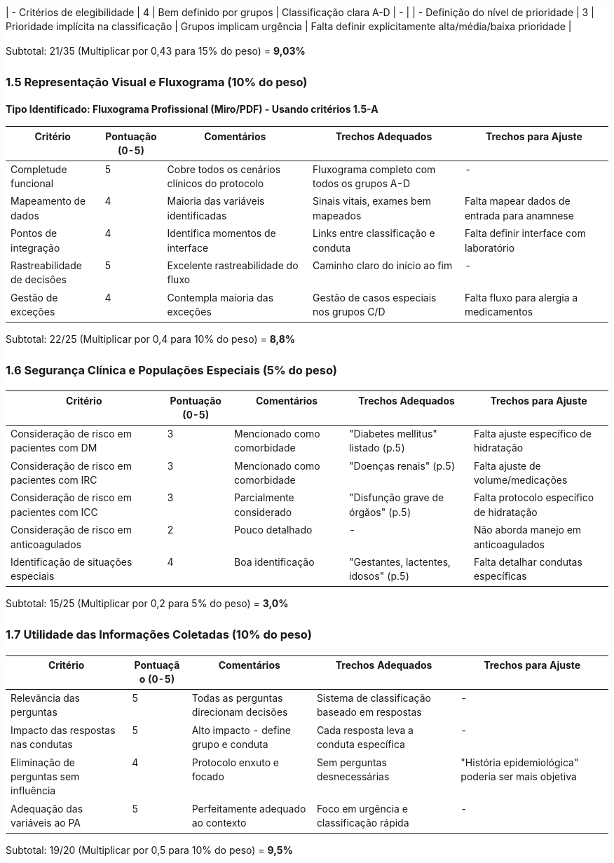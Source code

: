| - Critérios de elegibilidade | 4 | Bem definido por grupos | Classificação clara A-D | - |
| - Definição do nível de prioridade | 3 | Prioridade implícita na classificação | Grupos implicam urgência | Falta definir explicitamente alta/média/baixa prioridade |

Subtotal: 21/35 (Multiplicar por 0,43 para 15% do peso) = **9,03%**

### 1.5 Representação Visual e Fluxograma (10% do peso)

**Tipo Identificado: Fluxograma Profissional (Miro/PDF) - Usando critérios 1.5-A**

| Critério | Pontuação (0-5) | Comentários | Trechos Adequados | Trechos para Ajuste |
|----------|-----------------|-------------|-------------------|---------------------|
| Completude funcional | 5 | Cobre todos os cenários clínicos do protocolo | Fluxograma completo com todos os grupos A-D | - |
| Mapeamento de dados | 4 | Maioria das variáveis identificadas | Sinais vitais, exames bem mapeados | Falta mapear dados de entrada para anamnese |
| Pontos de integração | 4 | Identifica momentos de interface | Links entre classificação e conduta | Falta definir interface com laboratório |
| Rastreabilidade de decisões | 5 | Excelente rastreabilidade do fluxo | Caminho claro do início ao fim | - |
| Gestão de exceções | 4 | Contempla maioria das exceções | Gestão de casos especiais nos grupos C/D | Falta fluxo para alergia a medicamentos |

Subtotal: 22/25 (Multiplicar por 0,4 para 10% do peso) = **8,8%**

### 1.6 Segurança Clínica e Populações Especiais (5% do peso)

| Critério | Pontuação (0-5) | Comentários | Trechos Adequados | Trechos para Ajuste |
|----------|-----------------|-------------|-------------------|---------------------|
| Consideração de risco em pacientes com DM | 3 | Mencionado como comorbidade | "Diabetes mellitus" listado (p.5) | Falta ajuste específico de hidratação |
| Consideração de risco em pacientes com IRC | 3 | Mencionado como comorbidade | "Doenças renais" (p.5) | Falta ajuste de volume/medicações |
| Consideração de risco em pacientes com ICC | 3 | Parcialmente considerado | "Disfunção grave de órgãos" (p.5) | Falta protocolo específico de hidratação |
| Consideração de risco em anticoagulados | 2 | Pouco detalhado | - | Não aborda manejo em anticoagulados |
| Identificação de situações especiais | 4 | Boa identificação | "Gestantes, lactentes, idosos" (p.5) | Falta detalhar condutas específicas |

Subtotal: 15/25 (Multiplicar por 0,2 para 5% do peso) = **3,0%**

### 1.7 Utilidade das Informações Coletadas (10% do peso)

| Critério | Pontuação (0-5) | Comentários | Trechos Adequados | Trechos para Ajuste |
|----------|-----------------|-------------|-------------------|---------------------|
| Relevância das perguntas | 5 | Todas as perguntas direcionam decisões | Sistema de classificação baseado em respostas | - |
| Impacto das respostas nas condutas | 5 | Alto impacto - define grupo e conduta | Cada resposta leva a conduta específica | - |
| Eliminação de perguntas sem influência | 4 | Protocolo enxuto e focado | Sem perguntas desnecessárias | "História epidemiológica" poderia ser mais objetiva |
| Adequação das variáveis ao PA | 5 | Perfeitamente adequado ao contexto | Foco em urgência e classificação rápida | - |

Subtotal: 19/20 (Multiplicar por 0,5 para 10% do peso) = **9,5%**

